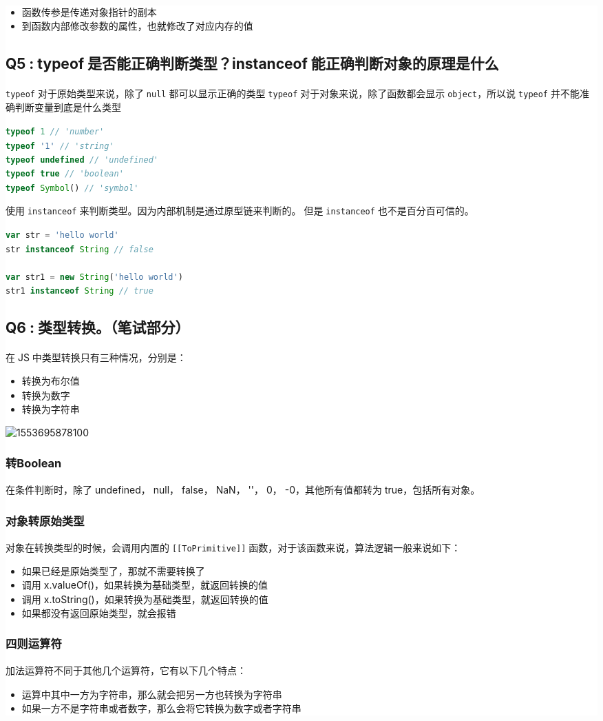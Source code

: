 - 函数传参是传递对象指针的副本
- 到函数内部修改参数的属性，也就修改了对应内存的值

## Q5 : typeof 是否能正确判断类型？instanceof 能正确判断对象的原理是什么

`typeof` 对于原始类型来说，除了 `null` 都可以显示正确的类型
`typeof` 对于对象来说，除了函数都会显示 `object`，所以说 `typeof` 并不能准确判断变量到底是什么类型

```javascript
typeof 1 // 'number'
typeof '1' // 'string'
typeof undefined // 'undefined'
typeof true // 'boolean'
typeof Symbol() // 'symbol'
```

使用 `instanceof` 来判断类型。因为内部机制是通过原型链来判断的。
但是 `instanceof` 也不是百分百可信的。

```javascript
var str = 'hello world'
str instanceof String // false

var str1 = new String('hello world')
str1 instanceof String // true
```

## Q6 : 类型转换。（笔试部分）

在 JS 中类型转换只有三种情况，分别是：

- 转换为布尔值
- 转换为数字
- 转换为字符串

![1553695878100](E:\git_project\JavaScript\md\Interview-Question\1553695878100.png)

### 转Boolean

在条件判断时，除了 undefined， null， false， NaN， ''， 0， -0，其他所有值都转为 true，包括所有对象。

### 对象转原始类型

对象在转换类型的时候，会调用内置的 `[[ToPrimitive]]` 函数，对于该函数来说，算法逻辑一般来说如下：

- 如果已经是原始类型了，那就不需要转换了
- 调用 x.valueOf()，如果转换为基础类型，就返回转换的值
- 调用 x.toString()，如果转换为基础类型，就返回转换的值
- 如果都没有返回原始类型，就会报错

### 四则运算符

加法运算符不同于其他几个运算符，它有以下几个特点：

- 运算中其中一方为字符串，那么就会把另一方也转换为字符串
- 如果一方不是字符串或者数字，那么会将它转换为数字或者字符串
